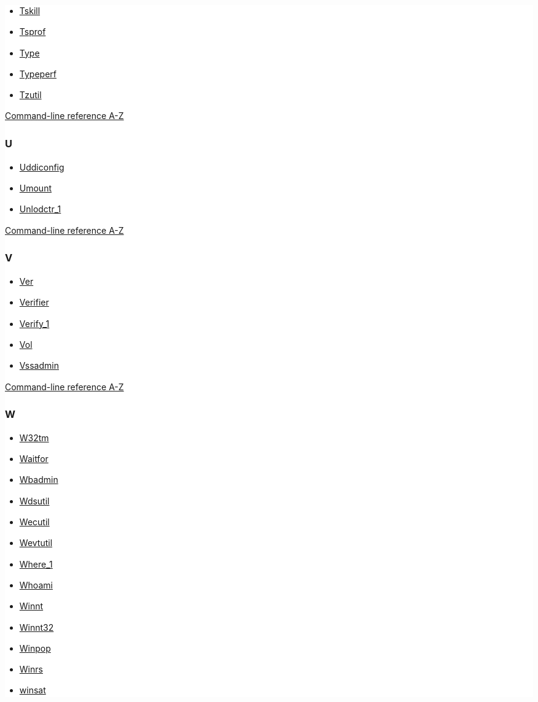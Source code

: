 -   [Tskill](Tskill.md)

-   [Tsprof](Tsprof.md)

-   [Type](Type.md)

-   [Typeperf](Typeperf.md)

-   [Tzutil](Tzutil.md)

[Command-line reference A-Z](#BKMK_CmdRef)

### <a name="bkmk_u"></a>U

-   [Uddiconfig](assetId:///ffadff0f-51b3-45f5-83af-0946effd043f)

-   [Umount](assetId:///0726324c-c45a-444d-a753-99daf5e1c83a)

-   [Unlodctr_1](Unlodctr_1.md)

[Command-line reference A-Z](#BKMK_CmdRef)

### <a name="bkmk_v"></a>V

-   [Ver](Ver.md)

-   [Verifier](Verifier.md)

-   [Verify_1](Verify_1.md)

-   [Vol](Vol.md)

-   [Vssadmin](assetId:///df7eb505-43c6-42af-ab42-3095f96ffc27)

[Command-line reference A-Z](#BKMK_CmdRef)

### <a name="bkmk_w"></a>W

-   [W32tm](assetId:///04cf7d3a-b787-4dfe-ac57-53e9000fbc6b)

-   [Waitfor](Waitfor.md)

-   [Wbadmin](Wbadmin.md)

-   [Wdsutil](Wdsutil.md)

-   [Wecutil](Wecutil.md)

-   [Wevtutil](Wevtutil.md)

-   [Where_1](Where_1.md)

-   [Whoami](Whoami.md)

-   [Winnt](Winnt.md)

-   [Winnt32](Winnt32.md)

-   [Winpop](Winpop.md)

-   [Winrs](Winrs.md)

-   [winsat](assetId:///11b0e51f-fe58-4553-9e7c-a562e5385fbb)
